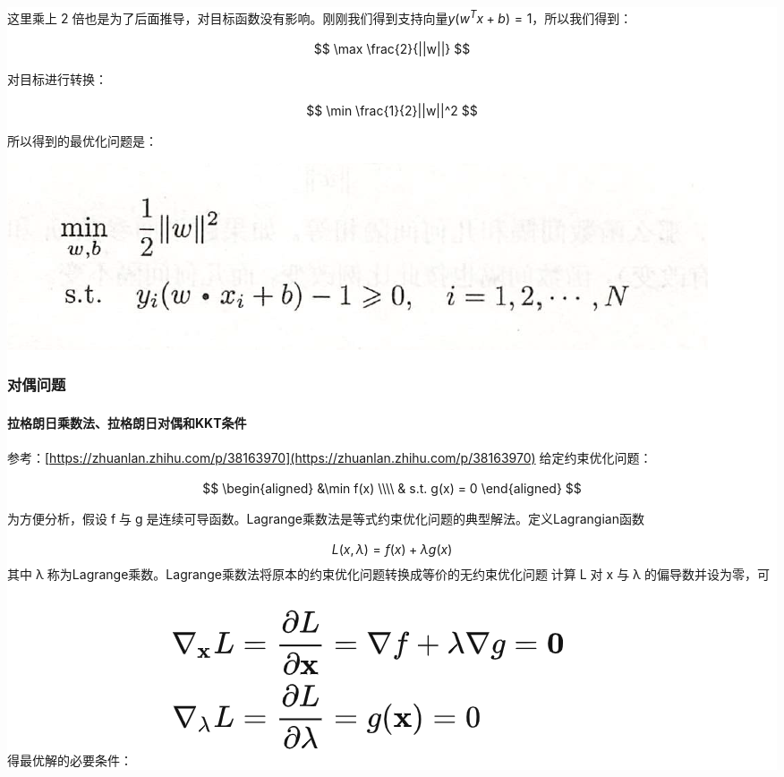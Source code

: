 这里乘上 2 倍也是为了后面推导，对目标函数没有影响。刚刚我们得到支持向量$y(w^Tx+b) = 1$，所以我们得到：

$$
\max \frac{2}{||w||}
$$

对目标进行转换：

$$
\min \frac{1}{2}||w||^2
$$

所以得到的最优化问题是：

![](image/Pasted%20image%2020220828000128.png)

### 对偶问题

#### 拉格朗日乘数法、拉格朗日对偶和KKT条件

参考：[https://zhuanlan.zhihu.com/p/38163970](https://zhuanlan.zhihu.com/p/38163970)
给定约束优化问题：

$$
\begin{aligned}
&\min f(x) \\\\
& s.t. g(x) = 0
\end{aligned}
$$

为方便分析，假设 f 与 g 是连续可导函数。Lagrange乘数法是等式约束优化问题的典型解法。定义Lagrangian函数

$$
L(x, \lambda) = f(x) + \lambda g(x)
$$
其中 λ 称为Lagrange乘数。Lagrange乘数法将原本的约束优化问题转换成等价的无约束优化问题
计算 L 对 x 与 λ 的偏导数并设为零，可得最优解的必要条件：
![](image/Pasted%20image%2020220828151556.png)
